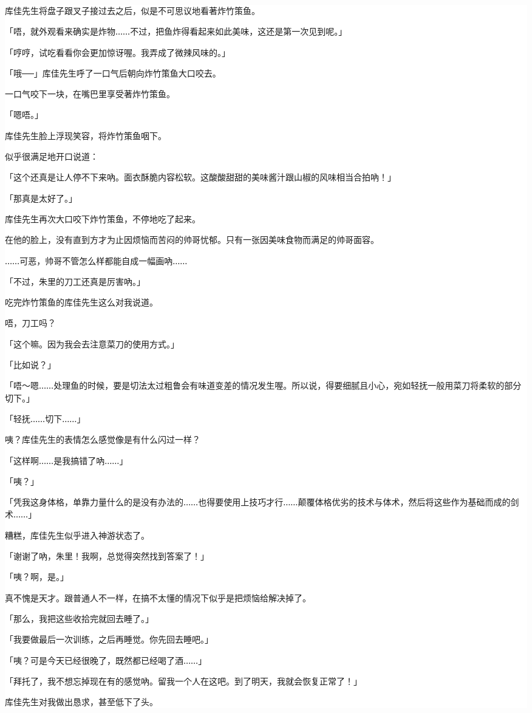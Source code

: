 库佳先生将盘子跟叉子接过去之后，似是不可思议地看著炸竹策鱼。

「唔，就外观看来确实是炸物……不过，把鱼炸得看起来如此美味，这还是第一次见到呢。」

「哼哼，试吃看看你会更加惊讶喔。我弄成了微辣风味的。」

「哦──」库佳先生呼了一口气后朝向炸竹策鱼大口咬去。

一口气咬下一块，在嘴巴里享受著炸竹策鱼。

「嗯唔。」

库佳先生脸上浮现笑容，将炸竹策鱼咽下。

似乎很满足地开口说道：

「这个还真是让人停不下来吶。面衣酥脆内容松软。这酸酸甜甜的美味酱汁跟山椒的风味相当合拍吶！」

「那真是太好了。」

库佳先生再次大口咬下炸竹策鱼，不停地吃了起来。

在他的脸上，没有直到方才为止因烦恼而苦闷的帅哥忧郁。只有一张因美味食物而满足的帅哥面容。

……可恶，帅哥不管怎么样都能自成一幅画吶……

「不过，朱里的刀工还真是厉害吶。」

吃完炸竹策鱼的库佳先生这么对我说道。

唔，刀工吗？

「这个嘛。因为我会去注意菜刀的使用方式。」

「比如说？」

「唔～嗯……处理鱼的时候，要是切法太过粗鲁会有味道变差的情况发生喔。所以说，得要细腻且小心，宛如轻抚一般用菜刀将柔软的部分切下。」

「轻抚……切下……」

咦？库佳先生的表情怎么感觉像是有什么闪过一样？

「这样啊……是我搞错了吶……」

「咦？」

「凭我这身体格，单靠力量什么的是没有办法的……也得要使用上技巧才行……颠覆体格优劣的技术与体术，然后将这些作为基础而成的剑术……」

糟糕，库佳先生似乎进入神游状态了。

「谢谢了吶，朱里！我啊，总觉得突然找到答案了！」

「咦？啊，是。」

真不愧是天才。跟普通人不一样，在搞不太懂的情况下似乎是把烦恼给解决掉了。

「那么，我把这些收拾完就回去睡了。」

「我要做最后一次训练，之后再睡觉。你先回去睡吧。」

「咦？可是今天已经很晚了，既然都已经喝了酒……」

「拜托了，我不想忘掉现在有的感觉吶。留我一个人在这吧。到了明天，我就会恢复正常了！」

库佳先生对我做出恳求，甚至低下了头。
